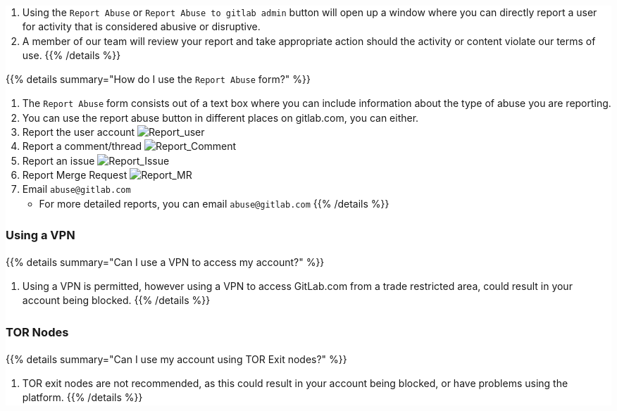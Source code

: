 1. Using the `Report Abuse` or `Report Abuse to gitlab admin` button will open up a window where you can directly report a user for activity that is considered abusive or disruptive.
1. A member of our team will review your report and take appropriate action should the activity or content violate our terms of use.
{{% /details %}}

{{% details summary="How do I use the `Report Abuse` form?" %}}

1. The `Report Abuse` form consists out of a text box where you can include information about the type of abuse you are reporting.
1. You can use the report abuse button in different places on gitlab.com, you can either.
1. Report the user account
![Report_user](../images/report_user.png)
1. Report a comment/thread
![Report_Comment](../images/Report_Comment.png)
1. Report an issue
![Report_Issue](../images/Report_Issue.png)
1. Report Merge Request
![Report_MR](../images/Report_MR.png)
1. Email `abuse@gitlab.com`
    - For more detailed reports, you can email `abuse@gitlab.com`
{{% /details %}}

### Using a VPN

{{% details summary="Can I use a VPN to access my account?" %}}

1. Using a VPN is permitted, however using a VPN to access GitLab.com from a trade restricted area, could result in your account being blocked.
{{% /details %}}

### TOR Nodes

{{% details summary="Can I use my account using TOR Exit nodes?" %}}

1. TOR exit nodes are not recommended, as this could result in your account being blocked, or have problems using the platform.
{{% /details %}}

